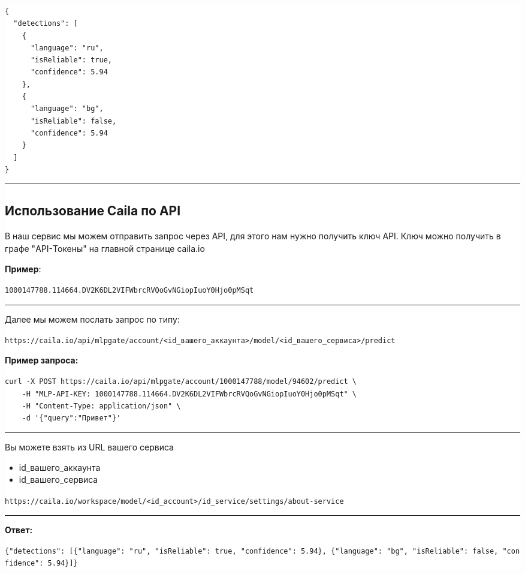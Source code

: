 ```commandline
{
  "detections": [
    {
      "language": "ru",
      "isReliable": true,
      "confidence": 5.94
    },
    {
      "language": "bg",
      "isReliable": false,
      "confidence": 5.94
    }
  ]
}
```
______
## Использование Caila по API

В наш сервис мы можем отправить запрос через API, для этого нам нужно получить ключ API.
Ключ можно получить в графе "API-Токены" на главной странице caila.io

**Пример**:
```commandline
1000147788.114664.DV2K6DL2VIFWbrcRVQoGvNGiopIuoY0Hjo0pMSqt
```
_____
Далее мы можем послать запрос по типу:

`https://caila.io/api/mlpgate/account/<id_вашего_аккаунта>/model/<id_вашего_сервиса>/predict`

**Пример запроса:**
```commandline
curl -X POST https://caila.io/api/mlpgate/account/1000147788/model/94602/predict \
    -H "MLP-API-KEY: 1000147788.114664.DV2K6DL2VIFWbrcRVQoGvNGiopIuoY0Hjo0pMSqt" \
    -H "Content-Type: application/json" \
    -d '{"query":"Привет"}'
```
____
Вы можете взять из URL вашего сервиса
- id_вашего_аккаунта
- id_вашего_сервиса


```https://caila.io/workspace/model/<id_account>/id_service/settings/about-service```

_____
**Ответ:**
```commandline
{"detections": [{"language": "ru", "isReliable": true, "confidence": 5.94}, {"language": "bg", "isReliable": false, "confidence": 5.94}]}
```